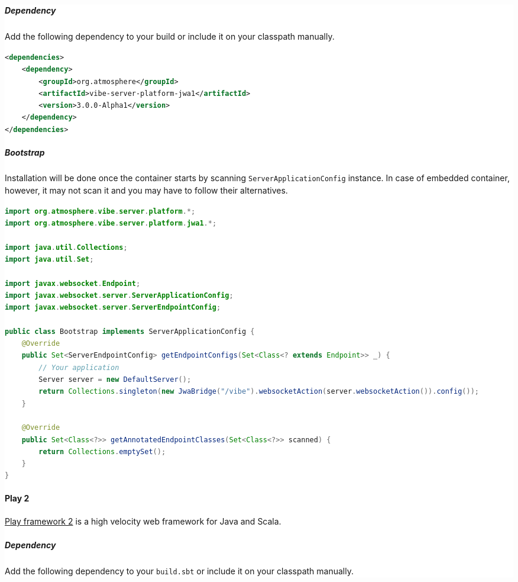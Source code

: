 ##### Dependency

Add the following dependency to your build or include it on your classpath manually.

```xml
<dependencies>
    <dependency>
        <groupId>org.atmosphere</groupId>
        <artifactId>vibe-server-platform-jwa1</artifactId>
        <version>3.0.0-Alpha1</version>
    </dependency>
</dependencies>
```

##### Bootstrap

Installation will be done once the container starts by scanning `ServerApplicationConfig` instance. In case of embedded container, however, it may not scan it and you may have to follow their alternatives.

```java
import org.atmosphere.vibe.server.platform.*;
import org.atmosphere.vibe.server.platform.jwa1.*;

import java.util.Collections;
import java.util.Set;

import javax.websocket.Endpoint;
import javax.websocket.server.ServerApplicationConfig;
import javax.websocket.server.ServerEndpointConfig;

public class Bootstrap implements ServerApplicationConfig {
    @Override
    public Set<ServerEndpointConfig> getEndpointConfigs(Set<Class<? extends Endpoint>> _) {
        // Your application
        Server server = new DefaultServer();
        return Collections.singleton(new JwaBridge("/vibe").websocketAction(server.websocketAction()).config());
    }

    @Override
    public Set<Class<?>> getAnnotatedEndpointClasses(Set<Class<?>> scanned) {
        return Collections.emptySet();
    }
}
```

#### Play 2
[Play framework 2](http://www.playframework.org/) is a high velocity web framework for Java and Scala.

##### Dependency
Add the following dependency to your `build.sbt` or include it on your classpath manually.
